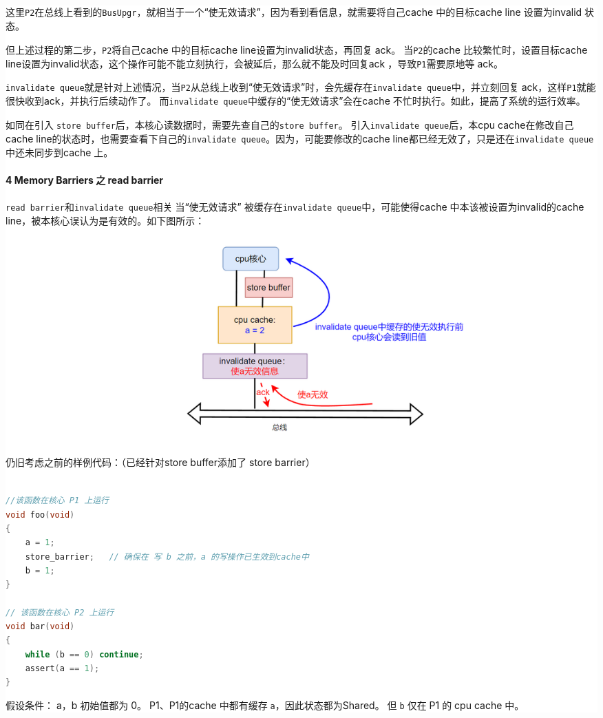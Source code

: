 这里`P2`在总线上看到的`BusUpgr`，就相当于一个“使无效请求”，因为看到看信息，就需要将自己cache 中的目标cache line 设置为invalid 状态。

但上述过程的第二步，`P2`将自己cache 中的目标cache line设置为invalid状态，再回复 ack。
当`P2`的cache 比较繁忙时，设置目标cache line设置为invalid状态，这个操作可能不能立刻执行，会被延后，那么就不能及时回复ack ，导致`P1`需要原地等 ack。

`invalidate queue`就是针对上述情况，当`P2`从总线上收到“使无效请求”时，会先缓存在`invalidate queue`中，并立刻回复 ack，这样`P1`就能很快收到ack，并执行后续动作了。 而`invalidate queue`中缓存的“使无效请求”会在cache 不忙时执行。如此，提高了系统的运行效率。

如同在引入 `store buffer`后，本核心读数据时，需要先查自己的`store buffer`。
引入`invalidate queue`后，本cpu cache在修改自己cache line的状态时，也需要查看下自己的`invalidate queue`。因为，可能要修改的cache line都已经无效了，只是还在`invalidate queue`中还未同步到cache 上。

#### 4 Memory Barriers 之 read barrier

`read barrier`和`invalidate queue`相关
当“使无效请求”  被缓存在`invalidate queue`中，可能使得cache 中本该被设置为invalid的cache line，被本核心误认为是有效的。如下图所示：
![](./memory-ordering-storebuffer-invalidatequeue/read-invalid-data.jpg)

仍旧考虑之前的样例代码：（已经针对store buffer添加了 store barrier）
```c

//该函数在核心 P1 上运行
void foo(void)
{
    a = 1;
    store_barrier;   // 确保在 写 b 之前，a 的写操作已生效到cache中
    b = 1;
}

// 该函数在核心 P2 上运行
void bar(void)
{
    while (b == 0) continue;
    assert(a == 1);
}
```

假设条件： 
a，b 初始值都为 0。
P1、P1的cache 中都有缓存 `a`，因此状态都为Shared。
但 `b` 仅在 P1 的 cpu cache 中。
